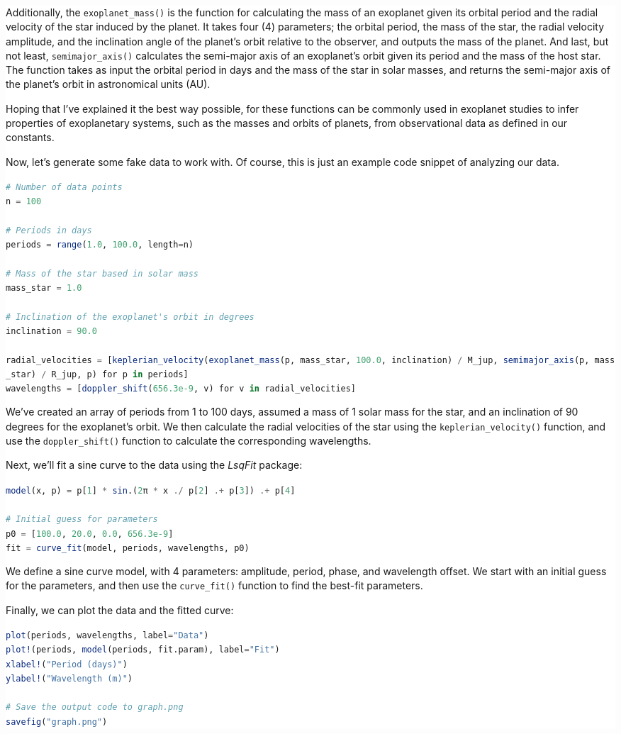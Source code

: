 Additionally, the `exoplanet_mass()` is the function for calculating the mass of an exoplanet given its orbital period and the radial velocity of the star induced by the planet. It takes four (4) parameters; the orbital period, the mass of the star, the radial velocity amplitude, and the inclination angle of the planet’s orbit relative to the observer, and outputs the mass of the planet. And last, but not least, `semimajor_axis()` calculates the semi-major axis of an exoplanet’s orbit given its period and the mass of the host star. The function takes as input the orbital period in days and the mass of the star in solar masses, and returns the semi-major axis of the planet’s orbit in astronomical units (AU).

Hoping that I’ve explained it the best way possible, for these functions can be commonly used in exoplanet studies to infer properties of exoplanetary systems, such as the masses and orbits of planets, from observational data as defined in our constants.

Now, let’s generate some fake data to work with. Of course, this is just an example code snippet of analyzing our data.

```julia
# Number of data points  
n = 100  
  
# Periods in days  
periods = range(1.0, 100.0, length=n)  
  
# Mass of the star based in solar mass  
mass_star = 1.0  
  
# Inclination of the exoplanet's orbit in degrees  
inclination = 90.0  
  
radial_velocities = [keplerian_velocity(exoplanet_mass(p, mass_star, 100.0, inclination) / M_jup, semimajor_axis(p, mass_star) / R_jup, p) for p in periods]  
wavelengths = [doppler_shift(656.3e-9, v) for v in radial_velocities]
```

We’ve created an array of periods from 1 to 100 days, assumed a mass of 1 solar mass for the star, and an inclination of 90 degrees for the exoplanet’s orbit. We then calculate the radial velocities of the star using the  `keplerian_velocity()` function, and use the `doppler_shift()` function to calculate the corresponding wavelengths.

Next, we’ll fit a sine curve to the data using the _LsqFit_ package:

```julia
model(x, p) = p[1] * sin.(2π * x ./ p[2] .+ p[3]) .+ p[4]  
  
# Initial guess for parameters  
p0 = [100.0, 20.0, 0.0, 656.3e-9]  
fit = curve_fit(model, periods, wavelengths, p0)
```

We define a sine curve model, with 4 parameters: amplitude, period, phase, and wavelength offset. We start with an initial guess for the parameters, and then use the `curve_fit()` function to find the best-fit parameters.

Finally, we can plot the data and the fitted curve:

```julia
plot(periods, wavelengths, label="Data")  
plot!(periods, model(periods, fit.param), label="Fit")  
xlabel!("Period (days)")  
ylabel!("Wavelength (m)")
  
# Save the output code to graph.png  
savefig("graph.png")
```
